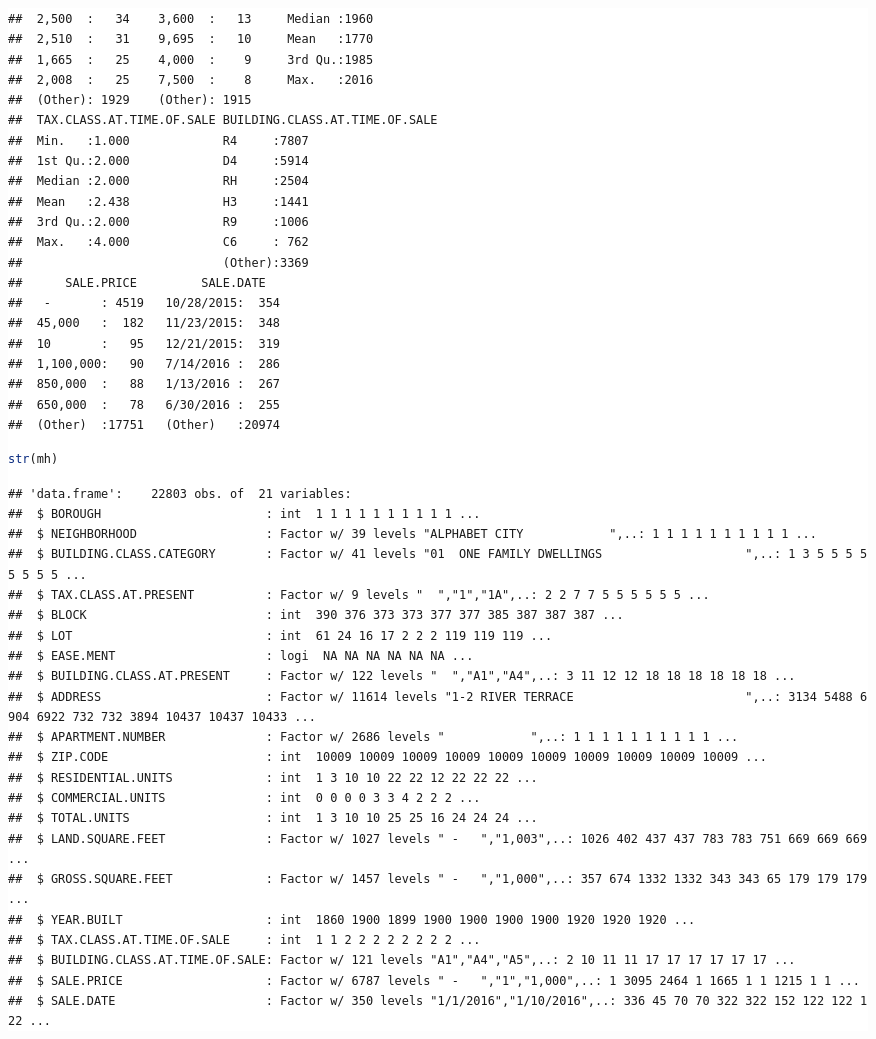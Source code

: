 ```
##  2,500  :   34    3,600  :   13     Median :1960  
##  2,510  :   31    9,695  :   10     Mean   :1770  
##  1,665  :   25    4,000  :    9     3rd Qu.:1985  
##  2,008  :   25    7,500  :    8     Max.   :2016  
##  (Other): 1929    (Other): 1915                   
##  TAX.CLASS.AT.TIME.OF.SALE BUILDING.CLASS.AT.TIME.OF.SALE
##  Min.   :1.000             R4     :7807                  
##  1st Qu.:2.000             D4     :5914                  
##  Median :2.000             RH     :2504                  
##  Mean   :2.438             H3     :1441                  
##  3rd Qu.:2.000             R9     :1006                  
##  Max.   :4.000             C6     : 762                  
##                            (Other):3369                  
##      SALE.PRICE         SALE.DATE    
##   -       : 4519   10/28/2015:  354  
##  45,000   :  182   11/23/2015:  348  
##  10       :   95   12/21/2015:  319  
##  1,100,000:   90   7/14/2016 :  286  
##  850,000  :   88   1/13/2016 :  267  
##  650,000  :   78   6/30/2016 :  255  
##  (Other)  :17751   (Other)   :20974
```

```r
str(mh)
```

```
## 'data.frame':	22803 obs. of  21 variables:
##  $ BOROUGH                       : int  1 1 1 1 1 1 1 1 1 1 ...
##  $ NEIGHBORHOOD                  : Factor w/ 39 levels "ALPHABET CITY            ",..: 1 1 1 1 1 1 1 1 1 1 ...
##  $ BUILDING.CLASS.CATEGORY       : Factor w/ 41 levels "01  ONE FAMILY DWELLINGS                    ",..: 1 3 5 5 5 5 5 5 5 5 ...
##  $ TAX.CLASS.AT.PRESENT          : Factor w/ 9 levels "  ","1","1A",..: 2 2 7 7 5 5 5 5 5 5 ...
##  $ BLOCK                         : int  390 376 373 373 377 377 385 387 387 387 ...
##  $ LOT                           : int  61 24 16 17 2 2 2 119 119 119 ...
##  $ EASE.MENT                     : logi  NA NA NA NA NA NA ...
##  $ BUILDING.CLASS.AT.PRESENT     : Factor w/ 122 levels "  ","A1","A4",..: 3 11 12 12 18 18 18 18 18 18 ...
##  $ ADDRESS                       : Factor w/ 11614 levels "1-2 RIVER TERRACE                        ",..: 3134 5488 6904 6922 732 732 3894 10437 10437 10433 ...
##  $ APARTMENT.NUMBER              : Factor w/ 2686 levels "            ",..: 1 1 1 1 1 1 1 1 1 1 ...
##  $ ZIP.CODE                      : int  10009 10009 10009 10009 10009 10009 10009 10009 10009 10009 ...
##  $ RESIDENTIAL.UNITS             : int  1 3 10 10 22 22 12 22 22 22 ...
##  $ COMMERCIAL.UNITS              : int  0 0 0 0 3 3 4 2 2 2 ...
##  $ TOTAL.UNITS                   : int  1 3 10 10 25 25 16 24 24 24 ...
##  $ LAND.SQUARE.FEET              : Factor w/ 1027 levels " -   ","1,003",..: 1026 402 437 437 783 783 751 669 669 669 ...
##  $ GROSS.SQUARE.FEET             : Factor w/ 1457 levels " -   ","1,000",..: 357 674 1332 1332 343 343 65 179 179 179 ...
##  $ YEAR.BUILT                    : int  1860 1900 1899 1900 1900 1900 1900 1920 1920 1920 ...
##  $ TAX.CLASS.AT.TIME.OF.SALE     : int  1 1 2 2 2 2 2 2 2 2 ...
##  $ BUILDING.CLASS.AT.TIME.OF.SALE: Factor w/ 121 levels "A1","A4","A5",..: 2 10 11 11 17 17 17 17 17 17 ...
##  $ SALE.PRICE                    : Factor w/ 6787 levels " -   ","1","1,000",..: 1 3095 2464 1 1665 1 1 1215 1 1 ...
##  $ SALE.DATE                     : Factor w/ 350 levels "1/1/2016","1/10/2016",..: 336 45 70 70 322 322 152 122 122 122 ...
```
